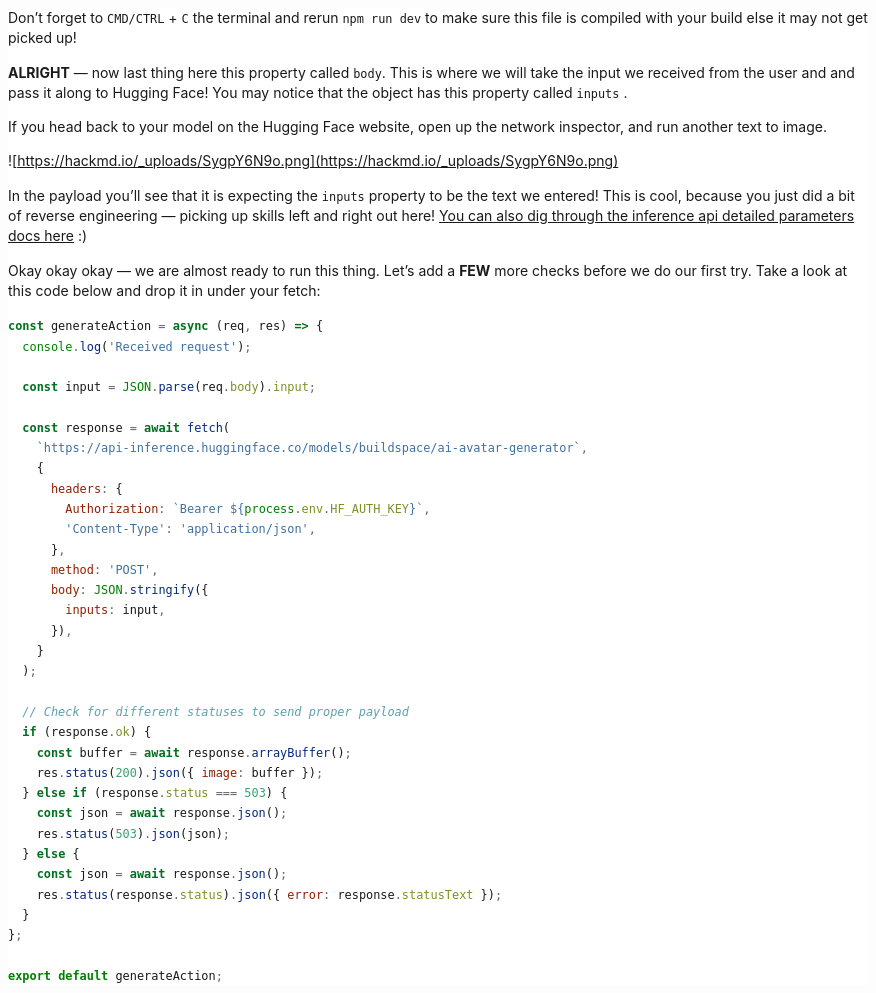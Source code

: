 Don’t forget to `CMD/CTRL` + `C` the terminal and rerun `npm run dev` to make sure this file is compiled with your build else it may not get picked up!

**ALRIGHT** — now last thing here this property called `body`. This is where we will take the input we received from the user and and pass it along to Hugging Face! You may notice that the object has this property called `inputs` . 

If you head back to your model on the Hugging Face website, open up the network inspector, and run another text to image.

![https://hackmd.io/_uploads/SygpY6N9o.png](https://hackmd.io/_uploads/SygpY6N9o.png)

In the payload you’ll see that it is expecting the `inputs` property to be the text we entered! This is cool, because you just did a bit of reverse engineering — picking up skills left and right out here! [You can also dig through the inference api detailed parameters docs here](https://huggingface.co/docs/api-inference/detailed_parameters) :)

Okay okay okay — we are almost ready to run this thing. Let’s add a **FEW** more checks before we do our first try. Take a look at this code below and drop it in under your fetch:

```jsx
const generateAction = async (req, res) => {
  console.log('Received request');

  const input = JSON.parse(req.body).input;

  const response = await fetch(
    `https://api-inference.huggingface.co/models/buildspace/ai-avatar-generator`,
    {
      headers: {
        Authorization: `Bearer ${process.env.HF_AUTH_KEY}`,
        'Content-Type': 'application/json',
      },
      method: 'POST',
      body: JSON.stringify({
        inputs: input,
      }),
    }
  );

  // Check for different statuses to send proper payload
  if (response.ok) {
    const buffer = await response.arrayBuffer();
    res.status(200).json({ image: buffer });
  } else if (response.status === 503) {
    const json = await response.json();
    res.status(503).json(json);
  } else {
    const json = await response.json();
    res.status(response.status).json({ error: response.statusText });
  }
};

export default generateAction;
```

